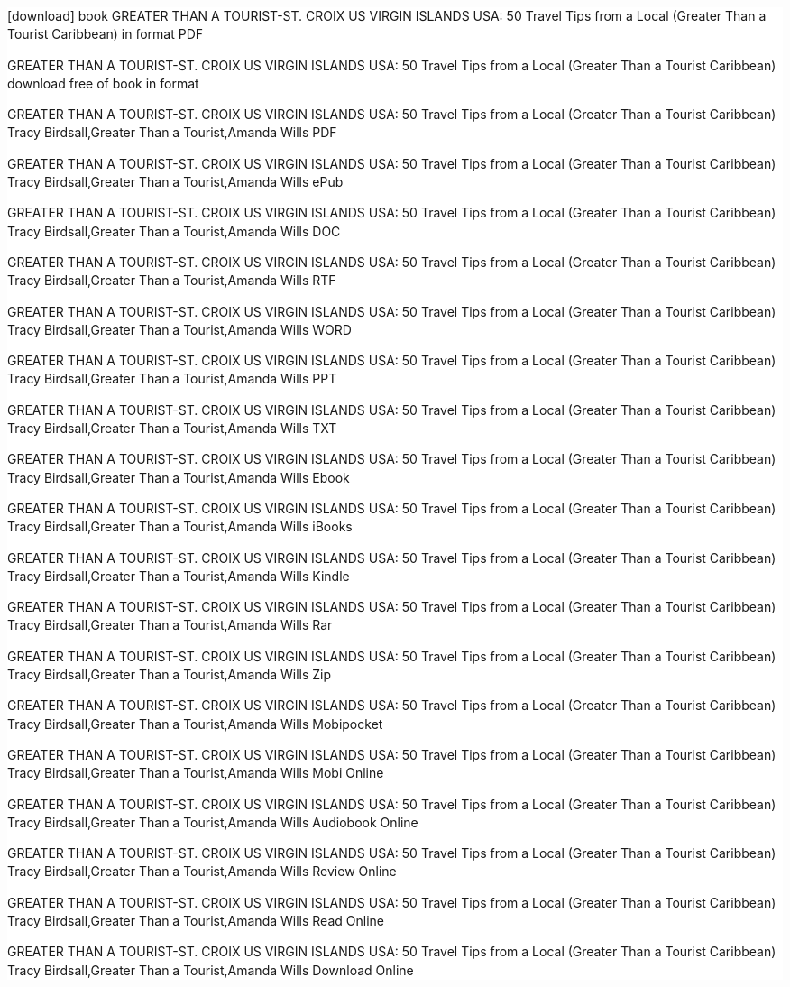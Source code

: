 [download] book GREATER THAN A TOURIST-ST. CROIX US VIRGIN ISLANDS USA: 50 Travel Tips from a Local (Greater Than a Tourist Caribbean) in format PDF

GREATER THAN A TOURIST-ST. CROIX US VIRGIN ISLANDS USA: 50 Travel Tips from a Local (Greater Than a Tourist Caribbean) download free of book in format

GREATER THAN A TOURIST-ST. CROIX US VIRGIN ISLANDS USA: 50 Travel Tips from a Local (Greater Than a Tourist Caribbean) Tracy Birdsall,Greater Than a Tourist,Amanda Wills PDF

GREATER THAN A TOURIST-ST. CROIX US VIRGIN ISLANDS USA: 50 Travel Tips from a Local (Greater Than a Tourist Caribbean) Tracy Birdsall,Greater Than a Tourist,Amanda Wills ePub

GREATER THAN A TOURIST-ST. CROIX US VIRGIN ISLANDS USA: 50 Travel Tips from a Local (Greater Than a Tourist Caribbean) Tracy Birdsall,Greater Than a Tourist,Amanda Wills DOC

GREATER THAN A TOURIST-ST. CROIX US VIRGIN ISLANDS USA: 50 Travel Tips from a Local (Greater Than a Tourist Caribbean) Tracy Birdsall,Greater Than a Tourist,Amanda Wills RTF

GREATER THAN A TOURIST-ST. CROIX US VIRGIN ISLANDS USA: 50 Travel Tips from a Local (Greater Than a Tourist Caribbean) Tracy Birdsall,Greater Than a Tourist,Amanda Wills WORD

GREATER THAN A TOURIST-ST. CROIX US VIRGIN ISLANDS USA: 50 Travel Tips from a Local (Greater Than a Tourist Caribbean) Tracy Birdsall,Greater Than a Tourist,Amanda Wills PPT

GREATER THAN A TOURIST-ST. CROIX US VIRGIN ISLANDS USA: 50 Travel Tips from a Local (Greater Than a Tourist Caribbean) Tracy Birdsall,Greater Than a Tourist,Amanda Wills TXT

GREATER THAN A TOURIST-ST. CROIX US VIRGIN ISLANDS USA: 50 Travel Tips from a Local (Greater Than a Tourist Caribbean) Tracy Birdsall,Greater Than a Tourist,Amanda Wills Ebook

GREATER THAN A TOURIST-ST. CROIX US VIRGIN ISLANDS USA: 50 Travel Tips from a Local (Greater Than a Tourist Caribbean) Tracy Birdsall,Greater Than a Tourist,Amanda Wills iBooks

GREATER THAN A TOURIST-ST. CROIX US VIRGIN ISLANDS USA: 50 Travel Tips from a Local (Greater Than a Tourist Caribbean) Tracy Birdsall,Greater Than a Tourist,Amanda Wills Kindle

GREATER THAN A TOURIST-ST. CROIX US VIRGIN ISLANDS USA: 50 Travel Tips from a Local (Greater Than a Tourist Caribbean) Tracy Birdsall,Greater Than a Tourist,Amanda Wills Rar

GREATER THAN A TOURIST-ST. CROIX US VIRGIN ISLANDS USA: 50 Travel Tips from a Local (Greater Than a Tourist Caribbean) Tracy Birdsall,Greater Than a Tourist,Amanda Wills Zip

GREATER THAN A TOURIST-ST. CROIX US VIRGIN ISLANDS USA: 50 Travel Tips from a Local (Greater Than a Tourist Caribbean) Tracy Birdsall,Greater Than a Tourist,Amanda Wills Mobipocket

GREATER THAN A TOURIST-ST. CROIX US VIRGIN ISLANDS USA: 50 Travel Tips from a Local (Greater Than a Tourist Caribbean) Tracy Birdsall,Greater Than a Tourist,Amanda Wills Mobi Online

GREATER THAN A TOURIST-ST. CROIX US VIRGIN ISLANDS USA: 50 Travel Tips from a Local (Greater Than a Tourist Caribbean) Tracy Birdsall,Greater Than a Tourist,Amanda Wills Audiobook Online

GREATER THAN A TOURIST-ST. CROIX US VIRGIN ISLANDS USA: 50 Travel Tips from a Local (Greater Than a Tourist Caribbean) Tracy Birdsall,Greater Than a Tourist,Amanda Wills Review Online

GREATER THAN A TOURIST-ST. CROIX US VIRGIN ISLANDS USA: 50 Travel Tips from a Local (Greater Than a Tourist Caribbean) Tracy Birdsall,Greater Than a Tourist,Amanda Wills Read Online

GREATER THAN A TOURIST-ST. CROIX US VIRGIN ISLANDS USA: 50 Travel Tips from a Local (Greater Than a Tourist Caribbean) Tracy Birdsall,Greater Than a Tourist,Amanda Wills Download Online
